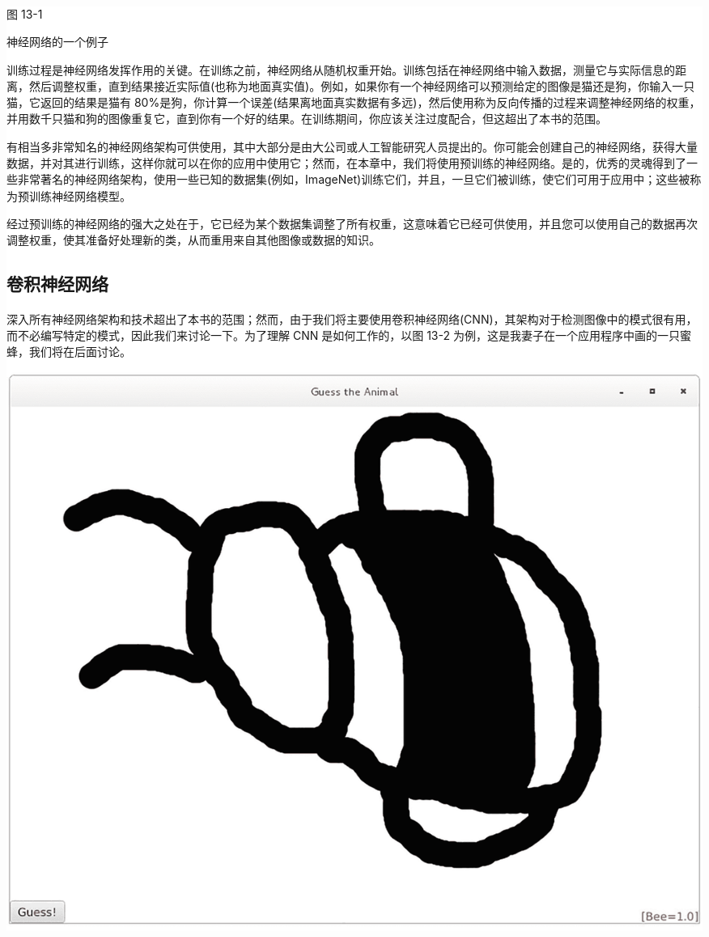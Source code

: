 图 13-1

神经网络的一个例子

训练过程是神经网络发挥作用的关键。在训练之前，神经网络从随机权重开始。训练包括在神经网络中输入数据，测量它与实际信息的距离，然后调整权重，直到结果接近实际值(也称为地面真实值)。例如，如果你有一个神经网络可以预测给定的图像是猫还是狗，你输入一只猫，它返回的结果是猫有 80%是狗，你计算一个误差(结果离地面真实数据有多远)，然后使用称为反向传播的过程来调整神经网络的权重，并用数千只猫和狗的图像重复它，直到你有一个好的结果。在训练期间，你应该关注过度配合，但这超出了本书的范围。

有相当多非常知名的神经网络架构可供使用，其中大部分是由大公司或人工智能研究人员提出的。你可能会创建自己的神经网络，获得大量数据，并对其进行训练，这样你就可以在你的应用中使用它；然而，在本章中，我们将使用预训练的神经网络。是的，优秀的灵魂得到了一些非常著名的神经网络架构，使用一些已知的数据集(例如，ImageNet)训练它们，并且，一旦它们被训练，使它们可用于应用中；这些被称为预训练神经网络模型。

经过预训练的神经网络的强大之处在于，它已经为某个数据集调整了所有权重，这意味着它已经可供使用，并且您可以使用自己的数据再次调整权重，使其准备好处理新的类，从而重用来自其他图像或数据的知识。

## 卷积神经网络

深入所有神经网络架构和技术超出了本书的范围；然而，由于我们将主要使用卷积神经网络(CNN)，其架构对于检测图像中的模式很有用，而不必编写特定的模式，因此我们来讨论一下。为了理解 CNN 是如何工作的，以图 13-2 为例，这是我妻子在一个应用程序中画的一只蜜蜂，我们将在后面讨论。

![img/468104_2_En_13_Fig2_HTML.png](img/468104_2_En_13_Fig2_HTML.png)
